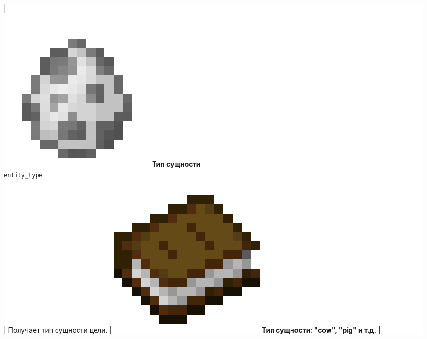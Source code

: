 | <p><img src="../../../.gitbook/assets/ghast_spawn_egg.png" alt="" data-size="line"> <strong>Тип сущности</strong><br><code>entity_type</code></p>                                  | Получает тип сущности цели.                                                                          | [<img src="../../../.gitbook/assets/book.png" alt="" data-size="line">](text.md) **Тип сущности: "cow", "pig" и т.д.**                                                                                                                                                                                                                                                                                                                                                                                          |